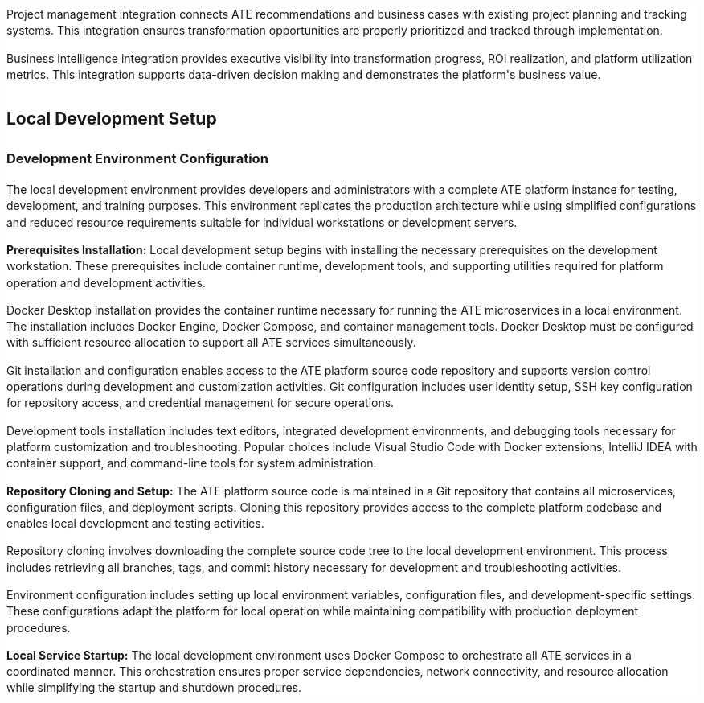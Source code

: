Project management integration connects ATE recommendations and business cases with existing project planning and tracking systems. This integration ensures transformation opportunities are properly prioritized and tracked through implementation.

Business intelligence integration provides executive visibility into transformation progress, ROI realization, and platform utilization metrics. This integration supports data-driven decision making and demonstrates the platform's business value.

## Local Development Setup

### Development Environment Configuration

The local development environment provides developers and administrators with a complete ATE platform instance for testing, development, and training purposes. This environment replicates the production architecture while using simplified configurations and reduced resource requirements suitable for individual workstations or development servers.

**Prerequisites Installation:**
Local development setup begins with installing the necessary prerequisites on the development workstation. These prerequisites include container runtime, development tools, and supporting utilities required for platform operation and development activities.

Docker Desktop installation provides the container runtime necessary for running the ATE microservices in a local environment. The installation includes Docker Engine, Docker Compose, and container management tools. Docker Desktop must be configured with sufficient resource allocation to support all ATE services simultaneously.

Git installation and configuration enables access to the ATE platform source code repository and supports version control operations during development and customization activities. Git configuration includes user identity setup, SSH key configuration for repository access, and credential management for secure operations.

Development tools installation includes text editors, integrated development environments, and debugging tools necessary for platform customization and troubleshooting. Popular choices include Visual Studio Code with Docker extensions, IntelliJ IDEA with container support, and command-line tools for system administration.

**Repository Cloning and Setup:**
The ATE platform source code is maintained in a Git repository that contains all microservices, configuration files, and deployment scripts. Cloning this repository provides access to the complete platform codebase and enables local development and testing activities.

Repository cloning involves downloading the complete source code tree to the local development environment. This process includes retrieving all branches, tags, and commit history necessary for development and troubleshooting activities.

Environment configuration includes setting up local environment variables, configuration files, and development-specific settings. These configurations adapt the platform for local operation while maintaining compatibility with production deployment procedures.

**Local Service Startup:**
The local development environment uses Docker Compose to orchestrate all ATE services in a coordinated manner. This orchestration ensures proper service dependencies, network connectivity, and resource allocation while simplifying the startup and shutdown procedures.
